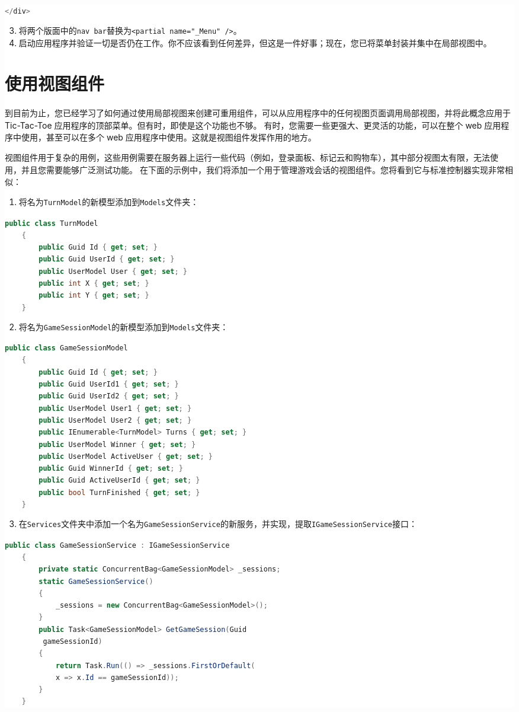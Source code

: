 ```cs
</div>
```

3.  将两个版面中的`nav bar`替换为`<partial name="_Menu" />`。
4.  启动应用程序并验证一切是否仍在工作。你不应该看到任何差异，但这是一件好事；现在，您已将菜单封装并集中在局部视图中。

# 使用视图组件

到目前为止，您已经学习了如何通过使用局部视图来创建可重用组件，可以从应用程序中的任何视图页面调用局部视图，并将此概念应用于 Tic-Tac-Toe 应用程序的顶部菜单。但有时，即使是这个功能也不够。
有时，您需要一些更强大、更灵活的功能，可以在整个 web 应用程序中使用，甚至可以在多个 web 应用程序中使用。这就是视图组件发挥作用的地方。

视图组件用于复杂的用例，这些用例需要在服务器上运行一些代码（例如，登录面板、标记云和购物车），其中部分视图太有限，无法使用，并且您需要能够广泛测试功能。
在下面的示例中，我们将添加一个用于管理游戏会话的视图组件。您将看到它与标准控制器实现非常相似：

1.  将名为`TurnModel`的新模型添加到`Models`文件夹：

```cs
public class TurnModel
    {
        public Guid Id { get; set; }
        public Guid UserId { get; set; }
        public UserModel User { get; set; }
        public int X { get; set; }
        public int Y { get; set; }
    }
```

2.  将名为`GameSessionModel`的新模型添加到`Models`文件夹：

```cs
public class GameSessionModel
    {
        public Guid Id { get; set; }
        public Guid UserId1 { get; set; }
        public Guid UserId2 { get; set; }
        public UserModel User1 { get; set; }
        public UserModel User2 { get; set; }
        public IEnumerable<TurnModel> Turns { get; set; }
        public UserModel Winner { get; set; }
        public UserModel ActiveUser { get; set; }
        public Guid WinnerId { get; set; }
        public Guid ActiveUserId { get; set; }
        public bool TurnFinished { get; set; }
    }
```

3.  在`Services`文件夹中添加一个名为`GameSessionService`的新服务，并实现，提取`IGameSessionService`接口：

```cs
public class GameSessionService : IGameSessionService
    {
        private static ConcurrentBag<GameSessionModel> _sessions;
        static GameSessionService()
        {
            _sessions = new ConcurrentBag<GameSessionModel>();
        }
        public Task<GameSessionModel> GetGameSession(Guid 
         gameSessionId)
        {
            return Task.Run(() => _sessions.FirstOrDefault(
            x => x.Id == gameSessionId));
        }
    }
```
